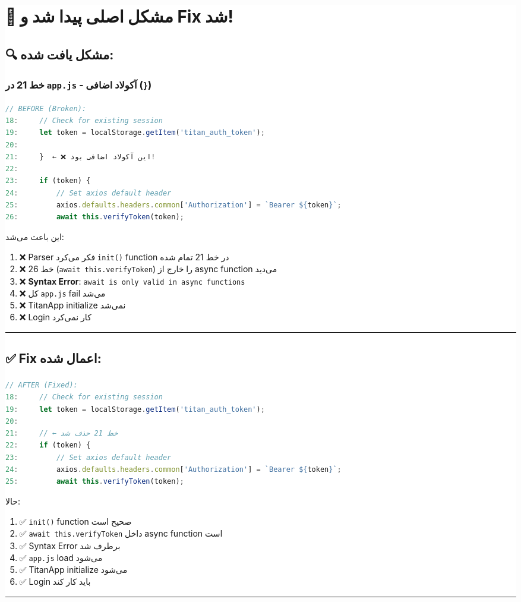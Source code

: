 # 🎉 **مشکل اصلی پیدا شد و Fix شد!**

## 🔍 **مشکل یافت شده:**

### خط 21 در `app.js` - آکولاد اضافی (`}`)

```javascript
// BEFORE (Broken):
18:     // Check for existing session
19:     let token = localStorage.getItem('titan_auth_token');
20:  
21:     }  ← ❌ این آکولاد اضافی بود!
22: 
23:     if (token) {
24:         // Set axios default header
25:         axios.defaults.headers.common['Authorization'] = `Bearer ${token}`;
26:         await this.verifyToken(token);
```

این باعث می‌شد:
1. ❌ Parser فکر می‌کرد `init()` function در خط 21 تمام شده
2. ❌ خط 26 (`await this.verifyToken`) را خارج از async function می‌دید
3. ❌ **Syntax Error**: `await is only valid in async functions`
4. ❌ کل `app.js` fail می‌شد
5. ❌ TitanApp initialize نمی‌شد
6. ❌ Login کار نمی‌کرد

---

## ✅ **Fix اعمال شده:**

```javascript
// AFTER (Fixed):
18:     // Check for existing session
19:     let token = localStorage.getItem('titan_auth_token');
20:  
21:     // ← خط 21 حذف شد
22:     if (token) {
23:         // Set axios default header
24:         axios.defaults.headers.common['Authorization'] = `Bearer ${token}`;
25:         await this.verifyToken(token);
```

حالا:
1. ✅ `init()` function صحیح است
2. ✅ `await this.verifyToken` داخل async function است
3. ✅ Syntax Error برطرف شد
4. ✅ `app.js` load می‌شود
5. ✅ TitanApp initialize می‌شود
6. ✅ Login باید کار کند

---